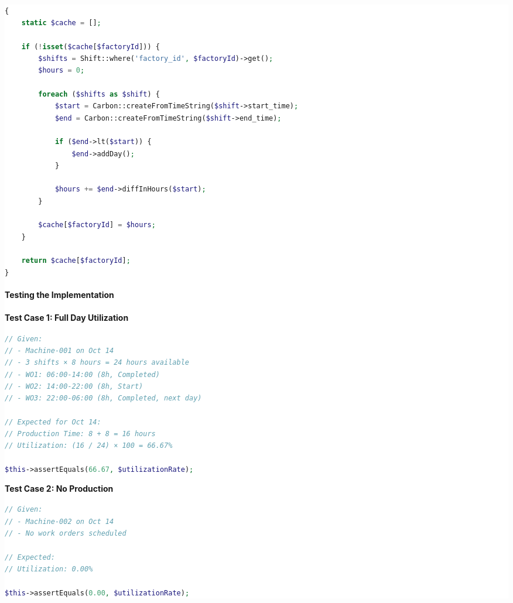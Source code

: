 ```php
{
    static $cache = [];

    if (!isset($cache[$factoryId])) {
        $shifts = Shift::where('factory_id', $factoryId)->get();
        $hours = 0;

        foreach ($shifts as $shift) {
            $start = Carbon::createFromTimeString($shift->start_time);
            $end = Carbon::createFromTimeString($shift->end_time);

            if ($end->lt($start)) {
                $end->addDay();
            }

            $hours += $end->diffInHours($start);
        }

        $cache[$factoryId] = $hours;
    }

    return $cache[$factoryId];
}
```

#### Testing the Implementation

**Test Case 1: Full Day Utilization**
```php
// Given:
// - Machine-001 on Oct 14
// - 3 shifts × 8 hours = 24 hours available
// - WO1: 06:00-14:00 (8h, Completed)
// - WO2: 14:00-22:00 (8h, Start)
// - WO3: 22:00-06:00 (8h, Completed, next day)

// Expected for Oct 14:
// Production Time: 8 + 8 = 16 hours
// Utilization: (16 / 24) × 100 = 66.67%

$this->assertEquals(66.67, $utilizationRate);
```

**Test Case 2: No Production**
```php
// Given:
// - Machine-002 on Oct 14
// - No work orders scheduled

// Expected:
// Utilization: 0.00%

$this->assertEquals(0.00, $utilizationRate);
```
